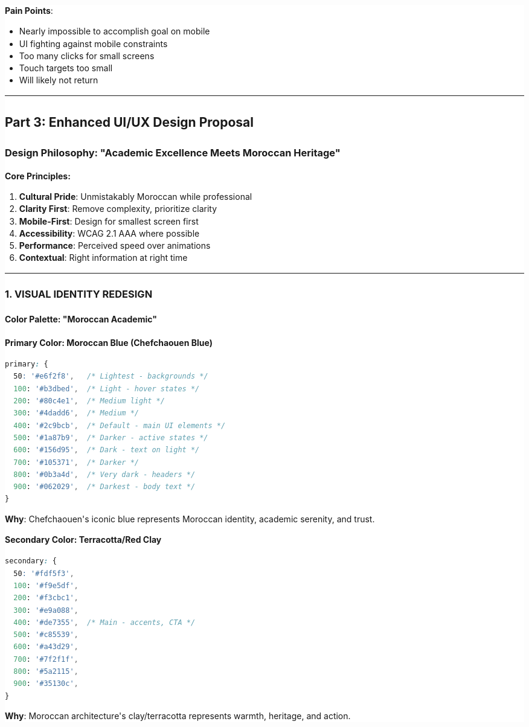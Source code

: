 **Pain Points**:
- Nearly impossible to accomplish goal on mobile
- UI fighting against mobile constraints
- Too many clicks for small screens
- Touch targets too small
- Will likely not return

---

## Part 3: Enhanced UI/UX Design Proposal

### Design Philosophy: "Academic Excellence Meets Moroccan Heritage"

**Core Principles:**
1. **Cultural Pride**: Unmistakably Moroccan while professional
2. **Clarity First**: Remove complexity, prioritize clarity
3. **Mobile-First**: Design for smallest screen first
4. **Accessibility**: WCAG 2.1 AAA where possible
5. **Performance**: Perceived speed over animations
6. **Contextual**: Right information at right time

---

### 1. VISUAL IDENTITY REDESIGN

#### Color Palette: "Moroccan Academic"

**Primary Color: Moroccan Blue (Chefchaouen Blue)**
```css
primary: {
  50: '#e6f2f8',   /* Lightest - backgrounds */
  100: '#b3dbed',  /* Light - hover states */
  200: '#80c4e1',  /* Medium light */
  300: '#4dadd6',  /* Medium */
  400: '#2c9bcb',  /* Default - main UI elements */
  500: '#1a87b9',  /* Darker - active states */
  600: '#156d95',  /* Dark - text on light */
  700: '#105371',  /* Darker */
  800: '#0b3a4d',  /* Very dark - headers */
  900: '#062029',  /* Darkest - body text */
}
```
**Why**: Chefchaouen's iconic blue represents Moroccan identity, academic serenity, and trust.

**Secondary Color: Terracotta/Red Clay**
```css
secondary: {
  50: '#fdf5f3',
  100: '#f9e5df',
  200: '#f3cbc1',
  300: '#e9a088',
  400: '#de7355',  /* Main - accents, CTA */
  500: '#c85539',
  600: '#a43d29',
  700: '#7f2f1f',
  800: '#5a2115',
  900: '#35130c',
}
```
**Why**: Moroccan architecture's clay/terracotta represents warmth, heritage, and action.

